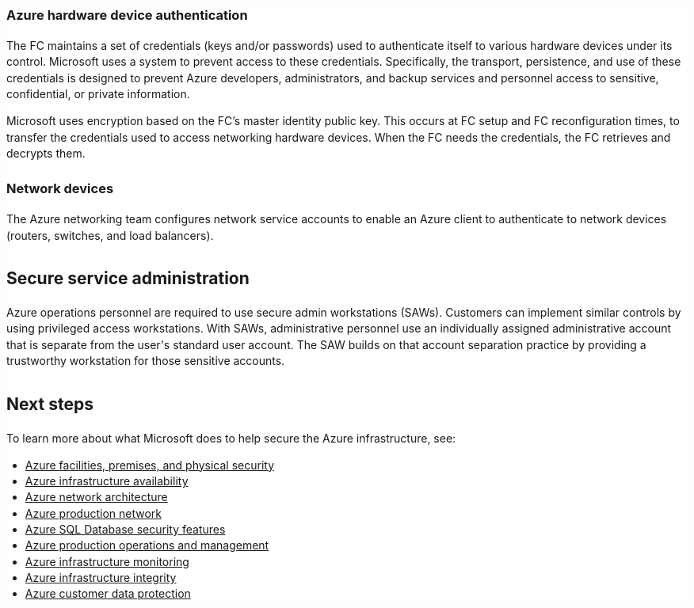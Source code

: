 ### Azure hardware device authentication

The FC maintains a set of credentials (keys and/or passwords) used to authenticate itself to various hardware devices under its control. Microsoft uses a system to prevent access to these credentials. Specifically, the transport, persistence, and use of these credentials is designed to prevent Azure developers, administrators, and backup services and personnel access to sensitive, confidential, or private information.

Microsoft uses encryption based on the FC’s master identity public key. This occurs at FC setup and FC reconfiguration times, to transfer the credentials used to access networking hardware devices. When the FC needs the credentials, the FC retrieves and decrypts them.

### Network devices

The Azure networking team configures network service accounts to enable an Azure client to authenticate to network devices (routers, switches, and load balancers).

## Secure service administration
Azure operations personnel are required to use secure admin workstations (SAWs). Customers can implement similar controls by using privileged access workstations. With SAWs, administrative personnel use an individually assigned administrative account that is separate from the user's standard user account. The SAW builds on that account separation practice by providing a trustworthy workstation for those sensitive accounts.

## Next steps
To learn more about what Microsoft does to help secure the Azure infrastructure, see:

- [Azure facilities, premises, and physical security](physical-security.md)
- [Azure infrastructure availability](infrastructure-availability.md)
- [Azure network architecture](infrastructure-network.md)
- [Azure production network](production-network.md)
- [Azure SQL Database security features](infrastructure-sql.md)
- [Azure production operations and management](infrastructure-operations.md)
- [Azure infrastructure monitoring](infrastructure-monitoring.md)
- [Azure infrastructure integrity](infrastructure-integrity.md)
- [Azure customer data protection](protection-customer-data.md)
